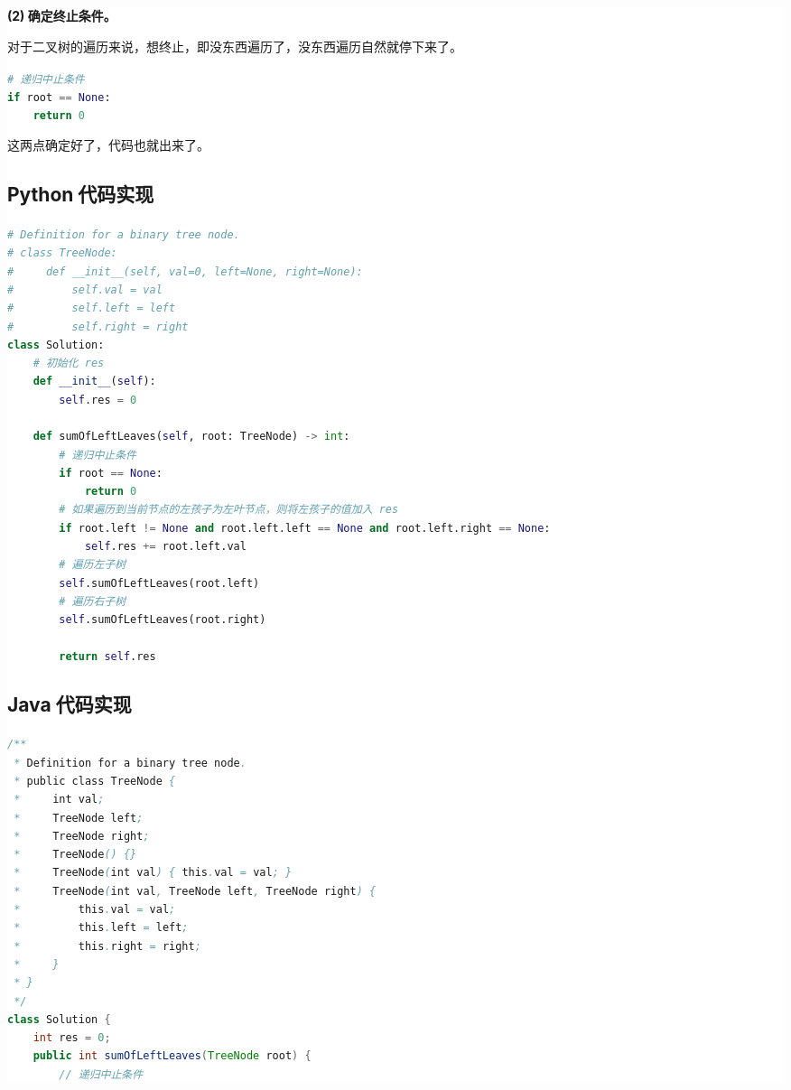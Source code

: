 **(2) 确定终止条件。**

对于二叉树的遍历来说，想终止，即没东西遍历了，没东西遍历自然就停下来了。

```Python
# 递归中止条件
if root == None:
    return 0
```

这两点确定好了，代码也就出来了。



## Python 代码实现

```Python
# Definition for a binary tree node.
# class TreeNode:
#     def __init__(self, val=0, left=None, right=None):
#         self.val = val
#         self.left = left
#         self.right = right
class Solution:
    # 初始化 res
    def __init__(self):
        self.res = 0

    def sumOfLeftLeaves(self, root: TreeNode) -> int:
        # 递归中止条件
        if root == None:
            return 0
        # 如果遍历到当前节点的左孩子为左叶节点，则将左孩子的值加入 res
        if root.left != None and root.left.left == None and root.left.right == None:
            self.res += root.left.val
        # 遍历左子树
        self.sumOfLeftLeaves(root.left)
        # 遍历右子树
        self.sumOfLeftLeaves(root.right)

        return self.res
```



## Java 代码实现

```Java
/**
 * Definition for a binary tree node.
 * public class TreeNode {
 *     int val;
 *     TreeNode left;
 *     TreeNode right;
 *     TreeNode() {}
 *     TreeNode(int val) { this.val = val; }
 *     TreeNode(int val, TreeNode left, TreeNode right) {
 *         this.val = val;
 *         this.left = left;
 *         this.right = right;
 *     }
 * }
 */
class Solution {
    int res = 0;
    public int sumOfLeftLeaves(TreeNode root) {
        // 递归中止条件
```